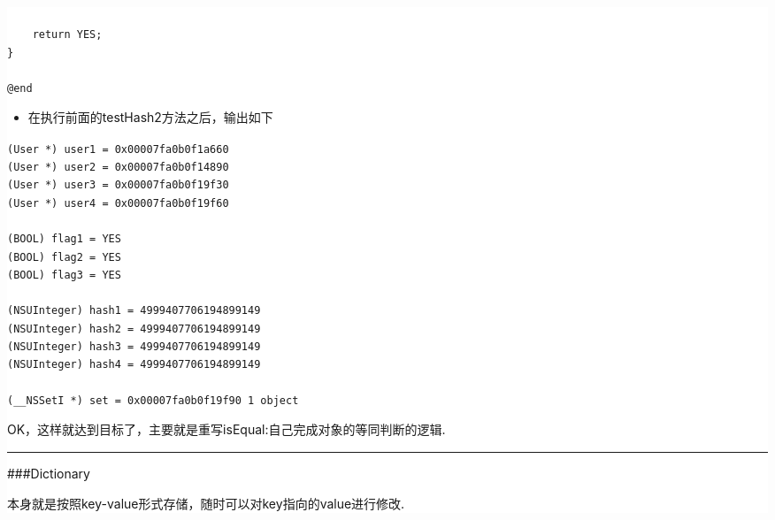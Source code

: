 ```objc
    
    return YES;
}

@end
```

- 在执行前面的testHash2方法之后，输出如下

```
(User *) user1 = 0x00007fa0b0f1a660
(User *) user2 = 0x00007fa0b0f14890
(User *) user3 = 0x00007fa0b0f19f30
(User *) user4 = 0x00007fa0b0f19f60

(BOOL) flag1 = YES
(BOOL) flag2 = YES
(BOOL) flag3 = YES

(NSUInteger) hash1 = 4999407706194899149
(NSUInteger) hash2 = 4999407706194899149
(NSUInteger) hash3 = 4999407706194899149
(NSUInteger) hash4 = 4999407706194899149

(__NSSetI *) set = 0x00007fa0b0f19f90 1 object
```

OK，这样就达到目标了，主要就是重写isEqual:自己完成对象的等同判断的逻辑.

****

###Dictionary

本身就是按照key-value形式存储，随时可以对key指向的value进行修改.


